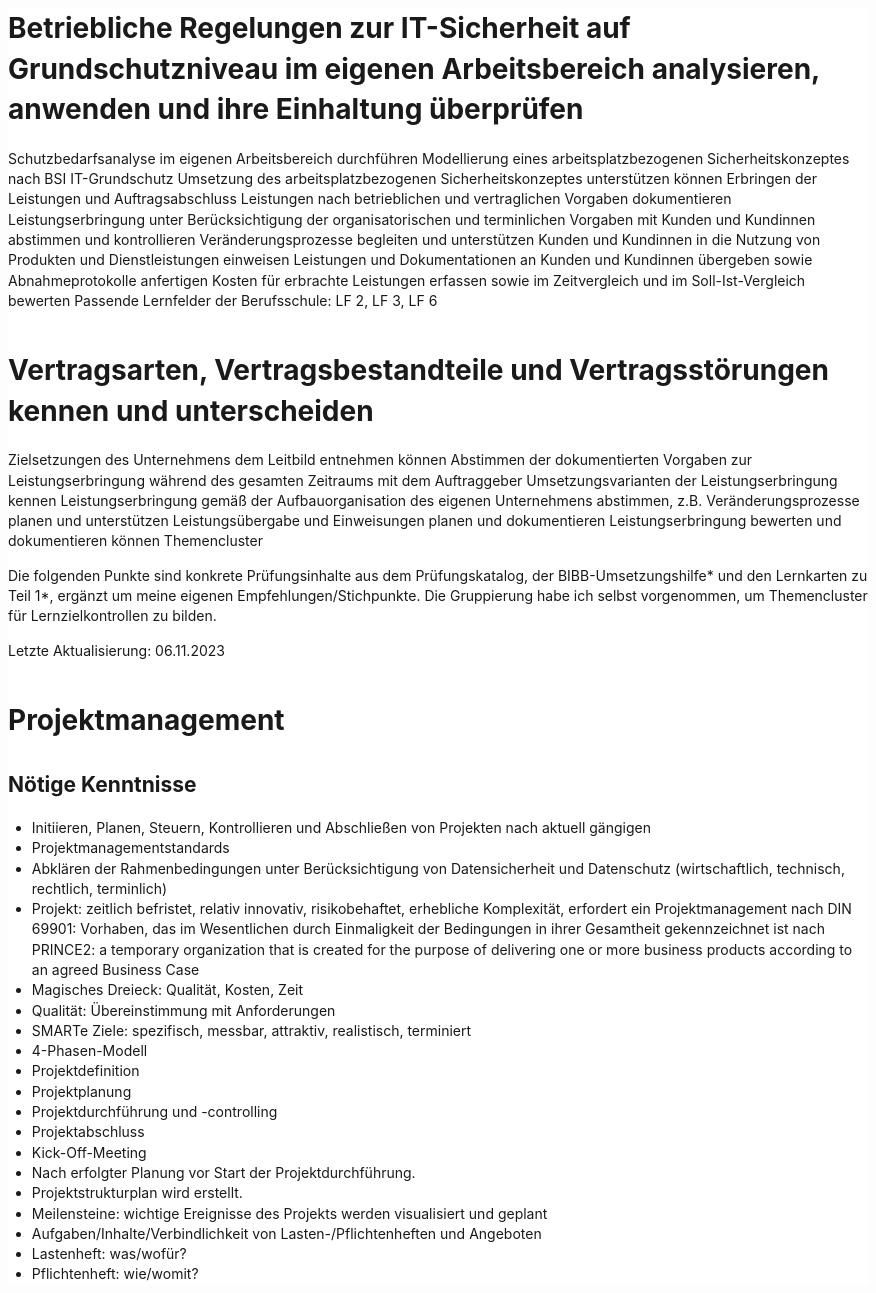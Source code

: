 # Betriebliche Regelungen zur IT-Sicherheit auf Grundschutzniveau im eigenen Arbeitsbereich analysieren, anwenden und ihre Einhaltung überprüfen
Schutzbedarfsanalyse im eigenen Arbeitsbereich durchführen
Modellierung eines arbeitsplatzbezogenen Sicherheitskonzeptes nach BSI IT-Grundschutz
Umsetzung des arbeitsplatzbezogenen Sicherheitskonzeptes unterstützen können
Erbringen der Leistungen und Auftragsabschluss
Leistungen nach betrieblichen und vertraglichen Vorgaben dokumentieren
Leistungserbringung unter Berücksichtigung der organisatorischen und terminlichen Vorgaben mit Kunden und Kundinnen abstimmen und kontrollieren
Veränderungsprozesse begleiten und unterstützen
Kunden und Kundinnen in die Nutzung von Produkten und Dienstleistungen einweisen
Leistungen und Dokumentationen an Kunden und Kundinnen übergeben sowie Abnahmeprotokolle anfertigen
Kosten für erbrachte Leistungen erfassen sowie im Zeitvergleich und im Soll-Ist-Vergleich bewerten
Passende Lernfelder der Berufsschule: LF 2, LF 3, LF 6

# Vertragsarten, Vertragsbestandteile und Vertragsstörungen kennen und unterscheiden
Zielsetzungen des Unternehmens dem Leitbild entnehmen können
Abstimmen der dokumentierten Vorgaben zur Leistungserbringung während des gesamten Zeitraums mit dem Auftraggeber
Umsetzungsvarianten der Leistungserbringung kennen
Leistungserbringung gemäß der Aufbauorganisation des eigenen Unternehmens abstimmen, z.B.
Veränderungsprozesse planen und unterstützen
Leistungsübergabe und Einweisungen planen und dokumentieren
Leistungserbringung bewerten und dokumentieren können
Themencluster

Die folgenden Punkte sind konkrete Prüfungsinhalte aus dem Prüfungskatalog, der BIBB-Umsetzungshilfe* und den Lernkarten zu Teil 1*, ergänzt um meine eigenen Empfehlungen/Stichpunkte. Die Gruppierung habe ich selbst vorgenommen, um Themencluster für Lernzielkontrollen zu bilden.

Letzte Aktualisierung: 06.11.2023


# Projektmanagement
## Nötige Kenntnisse
* Initiieren, Planen, Steuern, Kontrollieren und Abschließen von Projekten nach aktuell gängigen
* Projektmanagementstandards
* Abklären der Rahmenbedingungen unter Berücksichtigung von Datensicherheit und Datenschutz (wirtschaftlich, technisch, rechtlich, terminlich)
* Projekt: zeitlich befristet, relativ innovativ, risikobehaftet, erhebliche Komplexität, erfordert ein Projektmanagement nach DIN 69901: Vorhaben, das im Wesentlichen durch Einmaligkeit der Bedingungen in ihrer Gesamtheit gekennzeichnet ist nach PRINCE2: a temporary organization that is created for the purpose of delivering one or more business products according to an agreed Business Case
* Magisches Dreieck: Qualität, Kosten, Zeit
* Qualität: Übereinstimmung mit Anforderungen
* SMARTe Ziele: spezifisch, messbar, attraktiv, realistisch, terminiert
* 4-Phasen-Modell
* Projektdefinition
* Projektplanung
* Projektdurchführung und -controlling
* Projektabschluss
* Kick-Off-Meeting
* Nach erfolgter Planung vor Start der Projektdurchführung.
* Projektstrukturplan wird erstellt.
* Meilensteine: wichtige Ereignisse des Projekts werden visualisiert und geplant
* Aufgaben/Inhalte/Verbindlichkeit von Lasten-/Pflichtenheften und Angeboten
* Lastenheft: was/wofür?
* Pflichtenheft: wie/womit?